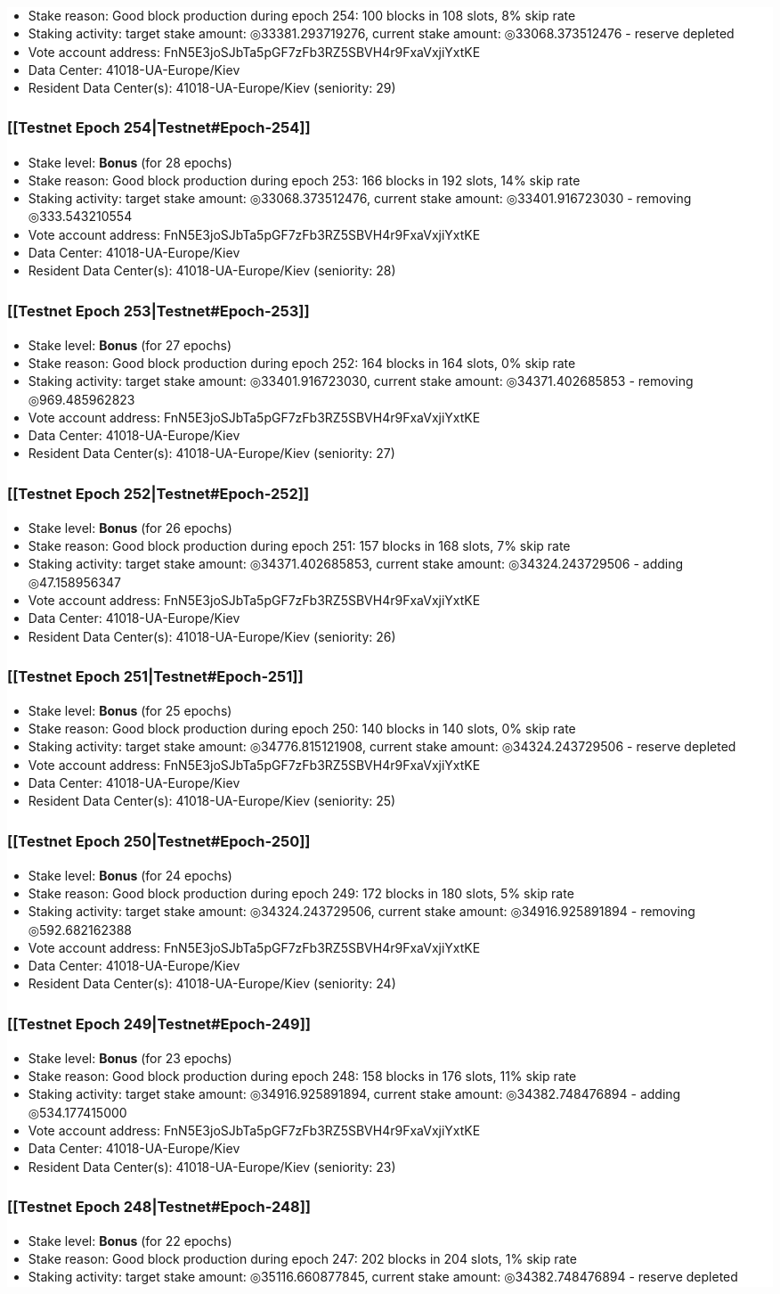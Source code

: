 * Stake reason: Good block production during epoch 254: 100 blocks in 108 slots, 8% skip rate
* Staking activity: target stake amount: ◎33381.293719276, current stake amount: ◎33068.373512476 - reserve depleted
* Vote account address: FnN5E3joSJbTa5pGF7zFb3RZ5SBVH4r9FxaVxjiYxtKE
* Data Center: 41018-UA-Europe/Kiev
* Resident Data Center(s): 41018-UA-Europe/Kiev (seniority: 29)
### [[Testnet Epoch 254|Testnet#Epoch-254]]
* Stake level: **Bonus** (for 28 epochs)
* Stake reason: Good block production during epoch 253: 166 blocks in 192 slots, 14% skip rate
* Staking activity: target stake amount: ◎33068.373512476, current stake amount: ◎33401.916723030 - removing ◎333.543210554
* Vote account address: FnN5E3joSJbTa5pGF7zFb3RZ5SBVH4r9FxaVxjiYxtKE
* Data Center: 41018-UA-Europe/Kiev
* Resident Data Center(s): 41018-UA-Europe/Kiev (seniority: 28)
### [[Testnet Epoch 253|Testnet#Epoch-253]]
* Stake level: **Bonus** (for 27 epochs)
* Stake reason: Good block production during epoch 252: 164 blocks in 164 slots, 0% skip rate
* Staking activity: target stake amount: ◎33401.916723030, current stake amount: ◎34371.402685853 - removing ◎969.485962823
* Vote account address: FnN5E3joSJbTa5pGF7zFb3RZ5SBVH4r9FxaVxjiYxtKE
* Data Center: 41018-UA-Europe/Kiev
* Resident Data Center(s): 41018-UA-Europe/Kiev (seniority: 27)
### [[Testnet Epoch 252|Testnet#Epoch-252]]
* Stake level: **Bonus** (for 26 epochs)
* Stake reason: Good block production during epoch 251: 157 blocks in 168 slots, 7% skip rate
* Staking activity: target stake amount: ◎34371.402685853, current stake amount: ◎34324.243729506 - adding ◎47.158956347
* Vote account address: FnN5E3joSJbTa5pGF7zFb3RZ5SBVH4r9FxaVxjiYxtKE
* Data Center: 41018-UA-Europe/Kiev
* Resident Data Center(s): 41018-UA-Europe/Kiev (seniority: 26)
### [[Testnet Epoch 251|Testnet#Epoch-251]]
* Stake level: **Bonus** (for 25 epochs)
* Stake reason: Good block production during epoch 250: 140 blocks in 140 slots, 0% skip rate
* Staking activity: target stake amount: ◎34776.815121908, current stake amount: ◎34324.243729506 - reserve depleted
* Vote account address: FnN5E3joSJbTa5pGF7zFb3RZ5SBVH4r9FxaVxjiYxtKE
* Data Center: 41018-UA-Europe/Kiev
* Resident Data Center(s): 41018-UA-Europe/Kiev (seniority: 25)
### [[Testnet Epoch 250|Testnet#Epoch-250]]
* Stake level: **Bonus** (for 24 epochs)
* Stake reason: Good block production during epoch 249: 172 blocks in 180 slots, 5% skip rate
* Staking activity: target stake amount: ◎34324.243729506, current stake amount: ◎34916.925891894 - removing ◎592.682162388
* Vote account address: FnN5E3joSJbTa5pGF7zFb3RZ5SBVH4r9FxaVxjiYxtKE
* Data Center: 41018-UA-Europe/Kiev
* Resident Data Center(s): 41018-UA-Europe/Kiev (seniority: 24)
### [[Testnet Epoch 249|Testnet#Epoch-249]]
* Stake level: **Bonus** (for 23 epochs)
* Stake reason: Good block production during epoch 248: 158 blocks in 176 slots, 11% skip rate
* Staking activity: target stake amount: ◎34916.925891894, current stake amount: ◎34382.748476894 - adding ◎534.177415000
* Vote account address: FnN5E3joSJbTa5pGF7zFb3RZ5SBVH4r9FxaVxjiYxtKE
* Data Center: 41018-UA-Europe/Kiev
* Resident Data Center(s): 41018-UA-Europe/Kiev (seniority: 23)
### [[Testnet Epoch 248|Testnet#Epoch-248]]
* Stake level: **Bonus** (for 22 epochs)
* Stake reason: Good block production during epoch 247: 202 blocks in 204 slots, 1% skip rate
* Staking activity: target stake amount: ◎35116.660877845, current stake amount: ◎34382.748476894 - reserve depleted